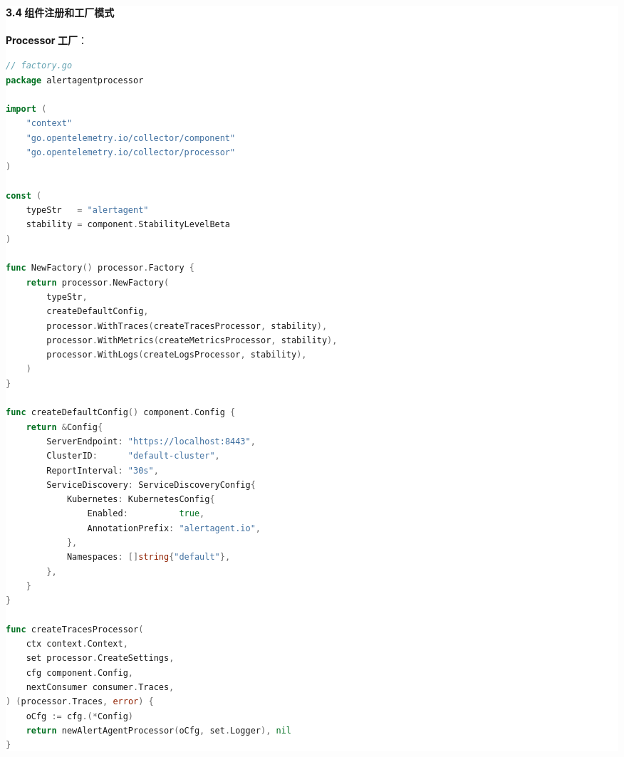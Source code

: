 #### 3.4 组件注册和工厂模式

**Processor 工厂**：
```go
// factory.go
package alertagentprocessor

import (
    "context"
    "go.opentelemetry.io/collector/component"
    "go.opentelemetry.io/collector/processor"
)

const (
    typeStr   = "alertagent"
    stability = component.StabilityLevelBeta
)

func NewFactory() processor.Factory {
    return processor.NewFactory(
        typeStr,
        createDefaultConfig,
        processor.WithTraces(createTracesProcessor, stability),
        processor.WithMetrics(createMetricsProcessor, stability),
        processor.WithLogs(createLogsProcessor, stability),
    )
}

func createDefaultConfig() component.Config {
    return &Config{
        ServerEndpoint: "https://localhost:8443",
        ClusterID:      "default-cluster",
        ReportInterval: "30s",
        ServiceDiscovery: ServiceDiscoveryConfig{
            Kubernetes: KubernetesConfig{
                Enabled:          true,
                AnnotationPrefix: "alertagent.io",
            },
            Namespaces: []string{"default"},
        },
    }
}

func createTracesProcessor(
    ctx context.Context,
    set processor.CreateSettings,
    cfg component.Config,
    nextConsumer consumer.Traces,
) (processor.Traces, error) {
    oCfg := cfg.(*Config)
    return newAlertAgentProcessor(oCfg, set.Logger), nil
}
```

